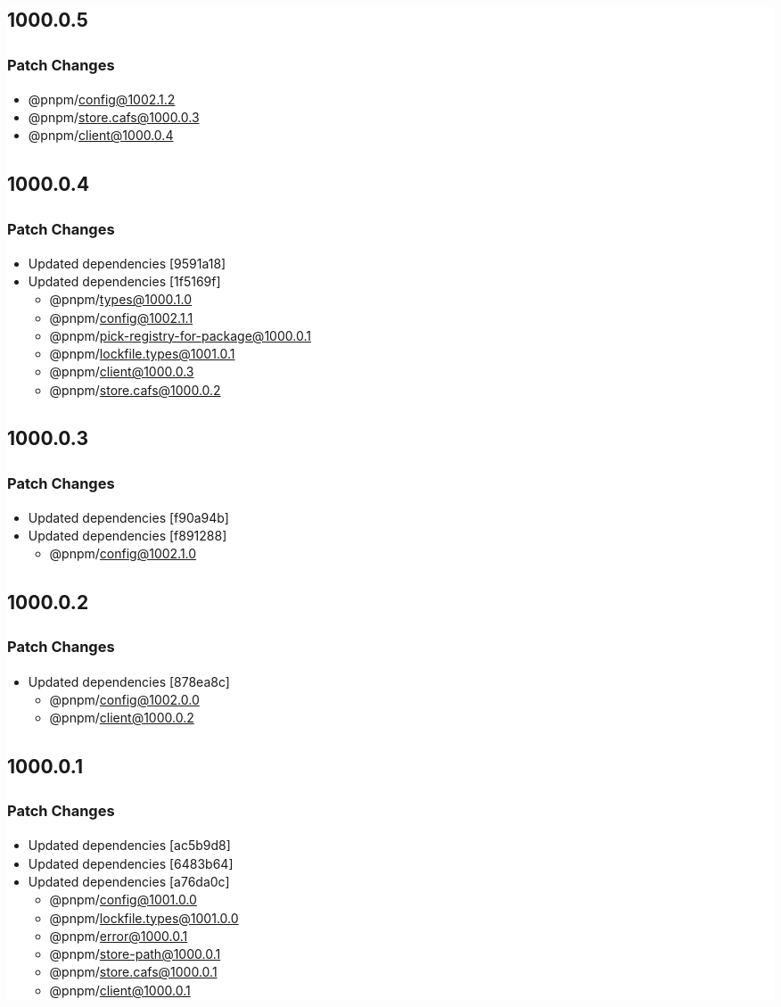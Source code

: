 ## 1000.0.5

### Patch Changes

- @pnpm/config@1002.1.2
- @pnpm/store.cafs@1000.0.3
- @pnpm/client@1000.0.4

## 1000.0.4

### Patch Changes

- Updated dependencies [9591a18]
- Updated dependencies [1f5169f]
  - @pnpm/types@1000.1.0
  - @pnpm/config@1002.1.1
  - @pnpm/pick-registry-for-package@1000.0.1
  - @pnpm/lockfile.types@1001.0.1
  - @pnpm/client@1000.0.3
  - @pnpm/store.cafs@1000.0.2

## 1000.0.3

### Patch Changes

- Updated dependencies [f90a94b]
- Updated dependencies [f891288]
  - @pnpm/config@1002.1.0

## 1000.0.2

### Patch Changes

- Updated dependencies [878ea8c]
  - @pnpm/config@1002.0.0
  - @pnpm/client@1000.0.2

## 1000.0.1

### Patch Changes

- Updated dependencies [ac5b9d8]
- Updated dependencies [6483b64]
- Updated dependencies [a76da0c]
  - @pnpm/config@1001.0.0
  - @pnpm/lockfile.types@1001.0.0
  - @pnpm/error@1000.0.1
  - @pnpm/store-path@1000.0.1
  - @pnpm/store.cafs@1000.0.1
  - @pnpm/client@1000.0.1
